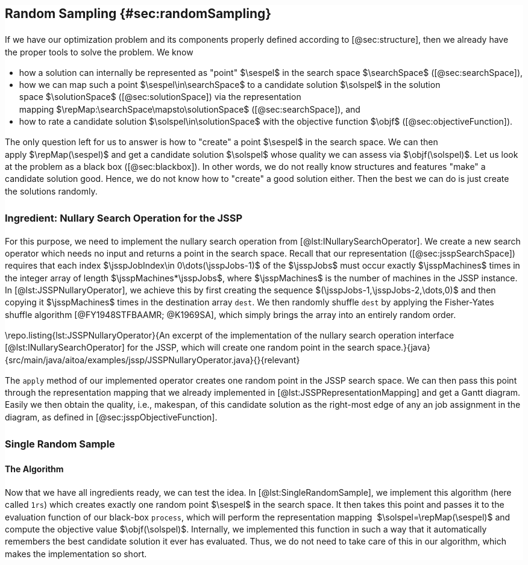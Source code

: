 ## Random Sampling {#sec:randomSampling}

If we have our optimization problem and its components properly defined according to [@sec:structure], then we already have the proper tools to solve the problem.
We know

- how a solution can internally be represented as "point"&nbsp;$\sespel$ in the search space&nbsp;$\searchSpace$ ([@sec:searchSpace]),
- how we can map such a point&nbsp;$\sespel\in\searchSpace$ to a candidate solution&nbsp;$\solspel$ in the solution space&nbsp;$\solutionSpace$ ([@sec:solutionSpace]) via the representation mapping&nbsp;$\repMap:\searchSpace\mapsto\solutionSpace$ ([@sec:searchSpace]), and
- how to rate a candidate solution&nbsp;$\solspel\in\solutionSpace$ with the objective function&nbsp;$\objf$ ([@sec:objectiveFunction]).

The only question left for us to answer is how to "create" a point&nbsp;$\sespel$ in the search space.
We can then apply&nbsp;$\repMap(\sespel)$ and get a candidate solution&nbsp;$\solspel$ whose quality we can assess via&nbsp;$\objf(\solspel)$.
Let us look at the problem as a black box ([@sec:blackbox]).
In other words, we do not really know structures and features "make" a candidate solution good.
Hence, we do not know how to "create" a good solution either.
Then the best we can do is just create the solutions randomly.

### Ingredient: Nullary Search Operation for the JSSP

For this purpose, we need to implement the nullary search operation from [@lst:INullarySearchOperator].
We create a new search operator which needs no input and returns a point in the search space.
Recall that our representation ([@sec:jsspSearchSpace]) requires that each index&nbsp;$\jsspJobIndex\in 0\dots(\jsspJobs-1)$ of the&nbsp;$\jsspJobs$ must occur exactly&nbsp;$\jsspMachines$ times in the integer array of length&nbsp;$\jsspMachines*\jsspJobs$, where&nbsp;$\jsspMachines$ is the number of machines in the JSSP instance.
In [@lst:JSSPNullaryOperator], we achieve this by first creating the sequence&nbsp;$(\jsspJobs-1,\jsspJobs-2,\dots,0)$ and then copying it&nbsp;$\jsspMachines$ times in the destination array `dest`.
We then randomly shuffle `dest` by applying the Fisher-Yates shuffle algorithm&nbsp;[@FY1948STFBAAMR; @K1969SA], which simply brings the array into an entirely random order.

\repo.listing{lst:JSSPNullaryOperator}{An excerpt of the implementation of the nullary search operation interface [@lst:INullarySearchOperator] for the JSSP, which will create one random point in the search space.}{java}{src/main/java/aitoa/examples/jssp/JSSPNullaryOperator.java}{}{relevant}

The `apply` method of our implemented operator creates one random point in the JSSP search space.
We can then pass this point through the representation mapping that we already implemented in [@lst:JSSPRepresentationMapping] and get a Gantt diagram.
Easily we then obtain the quality, i.e., makespan, of this candidate solution as the right-most edge of any an job assignment in the diagram, as defined in [@sec:jsspObjectiveFunction].

### Single Random Sample

#### The Algorithm

Now that we have all ingredients ready, we can test the idea.
In [@lst:SingleRandomSample], we implement this algorithm (here called `1rs`) which creates exactly one random point&nbsp;$\sespel$ in the search space.
It then takes this point and passes it to the evaluation function of our black-box `process`, which will perform the representation mapping&nbsp; $\solspel=\repMap(\sespel)$ and compute the objective value&nbsp;$\objf(\solspel)$.
Internally, we implemented this function in such a way that it automatically remembers the best candidate solution it ever has evaluated.
Thus, we do not need to take care of this in our algorithm, which makes the implementation so short.
